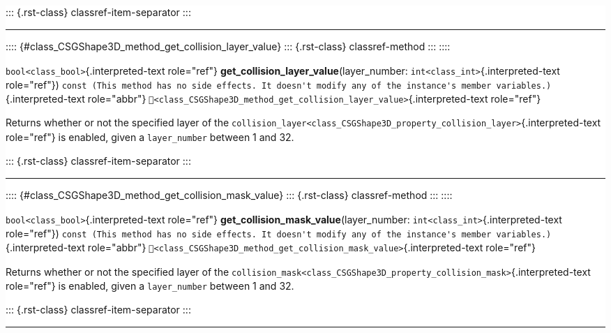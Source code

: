 ::: {.rst-class}
classref-item-separator
:::

------------------------------------------------------------------------

:::: {#class_CSGShape3D_method_get_collision_layer_value}
::: {.rst-class}
classref-method
:::
::::

`bool<class_bool>`{.interpreted-text role="ref"}
**get_collision_layer_value**(layer_number:
`int<class_int>`{.interpreted-text role="ref"})
`const (This method has no side effects. It doesn't modify any of the instance's member variables.)`{.interpreted-text
role="abbr"}
`🔗<class_CSGShape3D_method_get_collision_layer_value>`{.interpreted-text
role="ref"}

Returns whether or not the specified layer of the
`collision_layer<class_CSGShape3D_property_collision_layer>`{.interpreted-text
role="ref"} is enabled, given a `layer_number` between 1 and 32.

::: {.rst-class}
classref-item-separator
:::

------------------------------------------------------------------------

:::: {#class_CSGShape3D_method_get_collision_mask_value}
::: {.rst-class}
classref-method
:::
::::

`bool<class_bool>`{.interpreted-text role="ref"}
**get_collision_mask_value**(layer_number:
`int<class_int>`{.interpreted-text role="ref"})
`const (This method has no side effects. It doesn't modify any of the instance's member variables.)`{.interpreted-text
role="abbr"}
`🔗<class_CSGShape3D_method_get_collision_mask_value>`{.interpreted-text
role="ref"}

Returns whether or not the specified layer of the
`collision_mask<class_CSGShape3D_property_collision_mask>`{.interpreted-text
role="ref"} is enabled, given a `layer_number` between 1 and 32.

::: {.rst-class}
classref-item-separator
:::

------------------------------------------------------------------------

